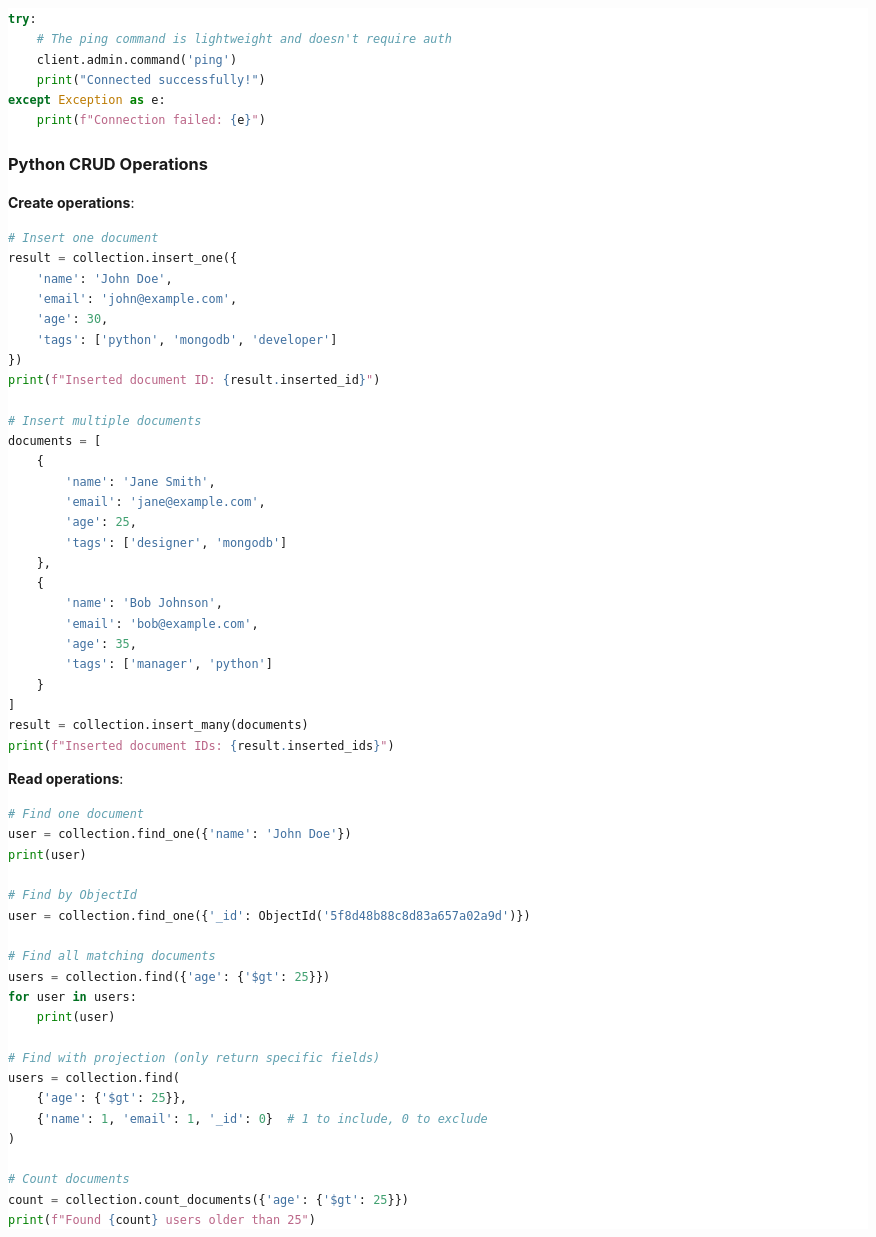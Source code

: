 ```python
try:
    # The ping command is lightweight and doesn't require auth
    client.admin.command('ping')
    print("Connected successfully!")
except Exception as e:
    print(f"Connection failed: {e}")
```

<a name="python-crud"></a>
### Python CRUD Operations

**Create operations**:
```python
# Insert one document
result = collection.insert_one({
    'name': 'John Doe',
    'email': 'john@example.com',
    'age': 30,
    'tags': ['python', 'mongodb', 'developer']
})
print(f"Inserted document ID: {result.inserted_id}")

# Insert multiple documents
documents = [
    {
        'name': 'Jane Smith',
        'email': 'jane@example.com',
        'age': 25,
        'tags': ['designer', 'mongodb']
    },
    {
        'name': 'Bob Johnson',
        'email': 'bob@example.com',
        'age': 35,
        'tags': ['manager', 'python']
    }
]
result = collection.insert_many(documents)
print(f"Inserted document IDs: {result.inserted_ids}")
```

**Read operations**:
```python
# Find one document
user = collection.find_one({'name': 'John Doe'})
print(user)

# Find by ObjectId
user = collection.find_one({'_id': ObjectId('5f8d48b88c8d83a657a02a9d')})

# Find all matching documents
users = collection.find({'age': {'$gt': 25}})
for user in users:
    print(user)

# Find with projection (only return specific fields)
users = collection.find(
    {'age': {'$gt': 25}},
    {'name': 1, 'email': 1, '_id': 0}  # 1 to include, 0 to exclude
)

# Count documents
count = collection.count_documents({'age': {'$gt': 25}})
print(f"Found {count} users older than 25")
```
